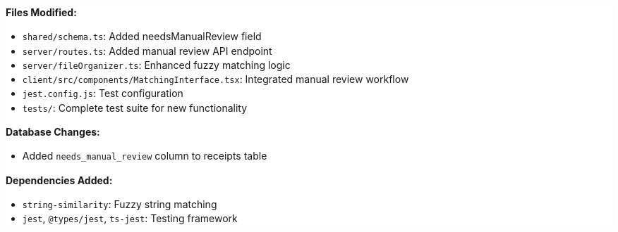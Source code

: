 **Files Modified:**
- `shared/schema.ts`: Added needsManualReview field
- `server/routes.ts`: Added manual review API endpoint  
- `server/fileOrganizer.ts`: Enhanced fuzzy matching logic
- `client/src/components/MatchingInterface.tsx`: Integrated manual review workflow
- `jest.config.js`: Test configuration
- `tests/`: Complete test suite for new functionality

**Database Changes:**
- Added `needs_manual_review` column to receipts table

**Dependencies Added:**
- `string-similarity`: Fuzzy string matching
- `jest`, `@types/jest`, `ts-jest`: Testing framework